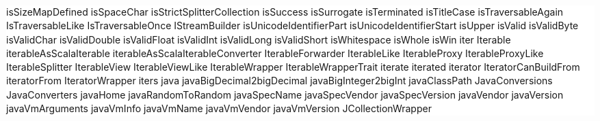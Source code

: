 isSizeMapDefined
isSpaceChar
isStrictSplitterCollection
isSuccess
isSurrogate
isTerminated
isTitleCase
isTraversableAgain
IsTraversableLike
IsTraversableOnce
IStreamBuilder
isUnicodeIdentifierPart
isUnicodeIdentifierStart
isUpper
isValid
isValidByte
isValidChar
isValidDouble
isValidFloat
isValidInt
isValidLong
isValidShort
isWhitespace
isWhole
isWin
iter
Iterable
iterableAsScalaIterable
iterableAsScalaIterableConverter
IterableForwarder
IterableLike
IterableProxy
IterableProxyLike
IterableSplitter
IterableView
IterableViewLike
IterableWrapper
IterableWrapperTrait
iterate
iterated
iterator
IteratorCanBuildFrom
iteratorFrom
IteratorWrapper
iters
java
javaBigDecimal2bigDecimal
javaBigInteger2bigInt
javaClassPath
JavaConversions
JavaConverters
javaHome
javaRandomToRandom
javaSpecName
javaSpecVendor
javaSpecVersion
javaVendor
javaVersion
javaVmArguments
javaVmInfo
javaVmName
javaVmVendor
javaVmVersion
JCollectionWrapper